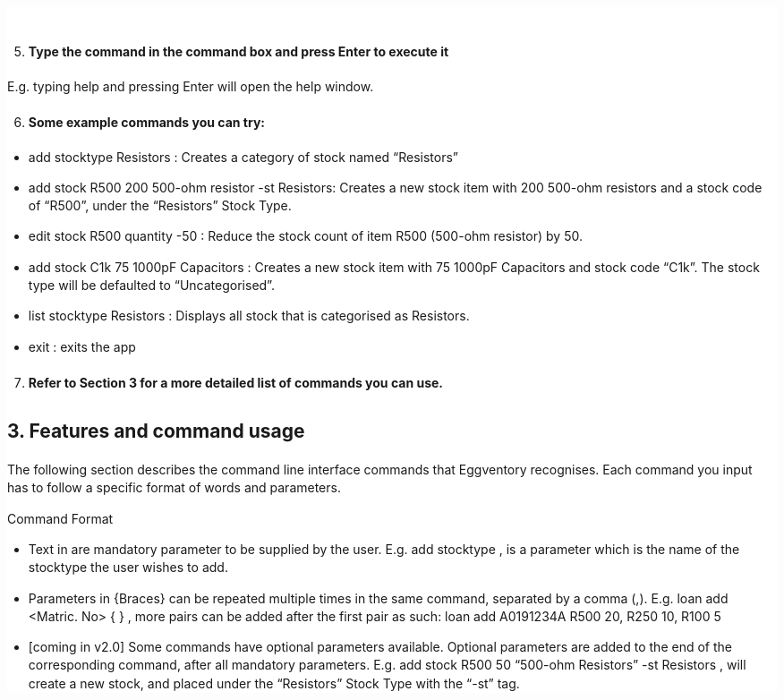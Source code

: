 <p><img src="https://lh5.googleusercontent.com/DWHPvJrc_raO8tYd-py_9o2lMkOgM5YOnqhsxf33k6wg5NVkZglD7pJeWqfwSz8WYUOradsvqAqY3zNDr5Pnq9Lk2X8_9MwV3kBeBf0dFhyZX7I7_AZYNfmNfa1IFQ" alt=""></p>
<ol start="5">
<li>
<h4 id="type-the-command-in-the-command-box-and-press-enter-to-execute-it">Type the command in the command box and press Enter to execute it</h4>
</li>
</ol>
<p>E.g. typing help and pressing Enter will open the help window.</p>
<ol start="6">
<li>
<h4 id="some-example-commands-you-can-try">Some example commands you can try:</h4>
</li>
</ol>
<ul>
<li>
<p>add stocktype Resistors : Creates a category of stock named “Resistors”</p>
</li>
<li>
<p>add stock R500 200 500-ohm resistor -st Resistors: Creates a new stock item with 200 500-ohm resistors and a stock code of “R500”, under the “Resistors” Stock Type.</p>
</li>
<li>
<p>edit stock R500 quantity -50 : Reduce the stock count of item R500 (500-ohm resistor) by 50.</p>
</li>
<li>
<p>add stock C1k 75 1000pF Capacitors :  Creates a new stock item with 75 1000pF Capacitors and stock code “C1k”. The stock type will be defaulted to “Uncategorised”.</p>
</li>
<li>
<p>list stocktype Resistors : Displays all stock that is categorised as Resistors.</p>
</li>
<li>
<p>exit : exits the app</p>
</li>
</ul>
<ol start="7">
<li>
<h4 id="refer-to-section-3-for-a-more-detailed-list-of-commands-you-can-use.">Refer to Section 3 for a more detailed list of commands you can use.</h4>
</li>
</ol>
<h2 id="features-and-command-usage">3. Features and command usage</h2>
<p>The following section describes the command line interface commands that Eggventory recognises. Each command you input has to follow a specific format of words and parameters.</p>
<p>Command Format</p>
<ul>
<li>
<p>Text in  are mandatory parameter to be supplied by the user. E.g. add stocktype  ,  is a parameter which is the name of the stocktype the user wishes to add.</p>
</li>
<li>
<p>Parameters in {Braces} can be repeated multiple times in the same command, separated by a comma (,). E.g. loan add &lt;Matric. No&gt; { } , more   pairs can be added after the first pair as such: loan add A0191234A R500 20, R250 10, R100 5</p>
</li>
<li>
<p>[coming in v2.0] Some commands have optional parameters available. Optional parameters are added to the end of the corresponding command, after all mandatory parameters. E.g. add stock R500 50 “500-ohm Resistors” -st Resistors , will create a new stock, and placed under the “Resistors” Stock Type with the “-st” tag.</p>
</li>
</ul>
<h2 id="section"></h2>